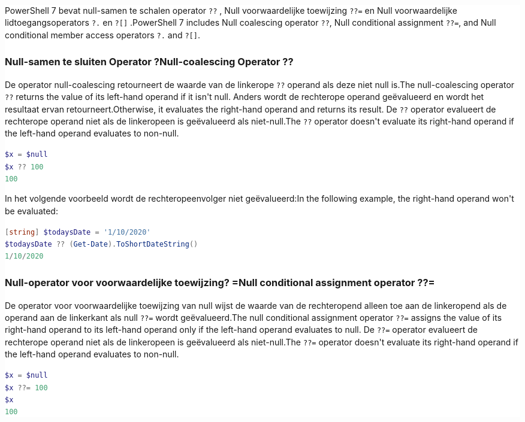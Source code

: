 <span data-ttu-id="5f5a0-186">PowerShell 7 bevat null-samen te schalen operator `??` , Null voorwaardelijke toewijzing `??=` en Null voorwaardelijke lidtoegangsoperators `?.` en `?[]` .</span><span class="sxs-lookup"><span data-stu-id="5f5a0-186">PowerShell 7 includes Null coalescing operator `??`, Null conditional assignment `??=`, and Null conditional member access operators `?.` and `?[]`.</span></span>

### <a name="null-coalescing-operator-"></a><span data-ttu-id="5f5a0-187">Null-samen te sluiten Operator ?</span><span class="sxs-lookup"><span data-stu-id="5f5a0-187">Null-coalescing Operator ??</span></span>

<span data-ttu-id="5f5a0-188">De operator null-coalescing retourneert de waarde van de linkerope `??` operand als deze niet null is.</span><span class="sxs-lookup"><span data-stu-id="5f5a0-188">The null-coalescing operator `??` returns the value of its left-hand operand if it isn't null.</span></span>
<span data-ttu-id="5f5a0-189">Anders wordt de rechterope operand geëvalueerd en wordt het resultaat ervan retourneert.</span><span class="sxs-lookup"><span data-stu-id="5f5a0-189">Otherwise, it evaluates the right-hand operand and returns its result.</span></span> <span data-ttu-id="5f5a0-190">De `??` operator evalueert de rechterope operand niet als de linkeropeen is geëvalueerd als niet-null.</span><span class="sxs-lookup"><span data-stu-id="5f5a0-190">The `??` operator doesn't evaluate its right-hand operand if the left-hand operand evaluates to non-null.</span></span>

```powershell
$x = $null
$x ?? 100
100
```

<span data-ttu-id="5f5a0-191">In het volgende voorbeeld wordt de rechteropeenvolger niet geëvalueerd:</span><span class="sxs-lookup"><span data-stu-id="5f5a0-191">In the following example, the right-hand operand won't be evaluated:</span></span>

```powershell
[string] $todaysDate = '1/10/2020'
$todaysDate ?? (Get-Date).ToShortDateString()
1/10/2020
```

### <a name="null-conditional-assignment-operator-"></a><span data-ttu-id="5f5a0-192">Null-operator voor voorwaardelijke toewijzing? =</span><span class="sxs-lookup"><span data-stu-id="5f5a0-192">Null conditional assignment operator ??=</span></span>

<span data-ttu-id="5f5a0-193">De operator voor voorwaardelijke toewijzing van null wijst de waarde van de rechteropend alleen toe aan de linkeropend als de operand aan de linkerkant als null `??=` wordt geëvalueerd.</span><span class="sxs-lookup"><span data-stu-id="5f5a0-193">The null conditional assignment operator `??=` assigns the value of its right-hand operand to its left-hand operand only if the left-hand operand evaluates to null.</span></span> <span data-ttu-id="5f5a0-194">De `??=` operator evalueert de rechterope operand niet als de linkeropeen is geëvalueerd als niet-null.</span><span class="sxs-lookup"><span data-stu-id="5f5a0-194">The `??=` operator doesn't evaluate its right-hand operand if the left-hand operand evaluates to non-null.</span></span>

```powershell
$x = $null
$x ??= 100
$x
100
```
